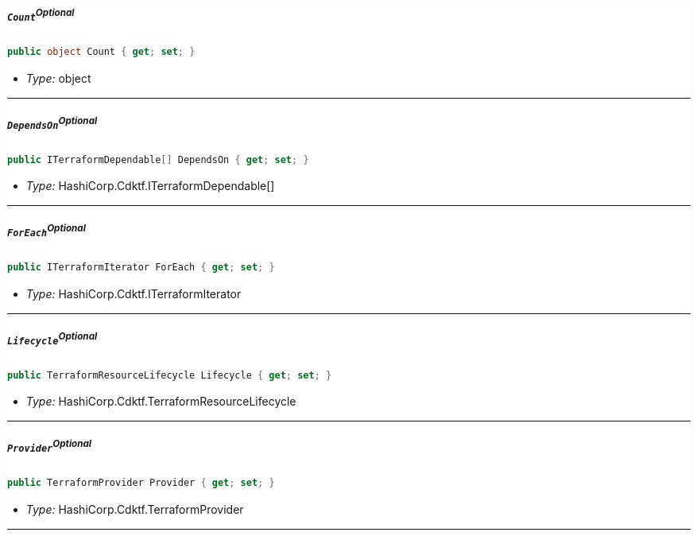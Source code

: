 ##### `Count`<sup>Optional</sup> <a name="Count" id="@cdktf/provider-hcp.consulClusterRootToken.ConsulClusterRootTokenConfig.property.count"></a>

```csharp
public object Count { get; set; }
```

- *Type:* object

---

##### `DependsOn`<sup>Optional</sup> <a name="DependsOn" id="@cdktf/provider-hcp.consulClusterRootToken.ConsulClusterRootTokenConfig.property.dependsOn"></a>

```csharp
public ITerraformDependable[] DependsOn { get; set; }
```

- *Type:* HashiCorp.Cdktf.ITerraformDependable[]

---

##### `ForEach`<sup>Optional</sup> <a name="ForEach" id="@cdktf/provider-hcp.consulClusterRootToken.ConsulClusterRootTokenConfig.property.forEach"></a>

```csharp
public ITerraformIterator ForEach { get; set; }
```

- *Type:* HashiCorp.Cdktf.ITerraformIterator

---

##### `Lifecycle`<sup>Optional</sup> <a name="Lifecycle" id="@cdktf/provider-hcp.consulClusterRootToken.ConsulClusterRootTokenConfig.property.lifecycle"></a>

```csharp
public TerraformResourceLifecycle Lifecycle { get; set; }
```

- *Type:* HashiCorp.Cdktf.TerraformResourceLifecycle

---

##### `Provider`<sup>Optional</sup> <a name="Provider" id="@cdktf/provider-hcp.consulClusterRootToken.ConsulClusterRootTokenConfig.property.provider"></a>

```csharp
public TerraformProvider Provider { get; set; }
```

- *Type:* HashiCorp.Cdktf.TerraformProvider

---
